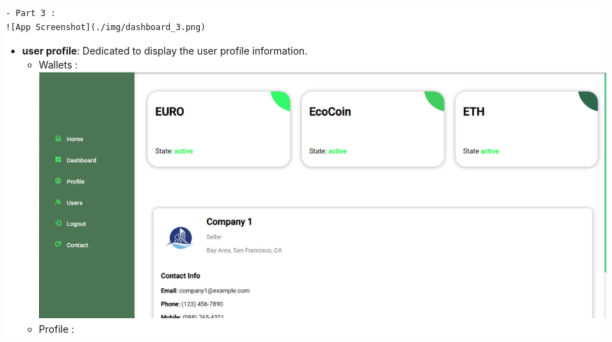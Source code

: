     - Part 3 :
    ![App Screenshot](./img/dashboard_3.png)
  - **user profile**: Dedicated to display the user profile information.
    - Wallets :
    ![App Screenshot](./img/profile_1.png)
    - Profile :